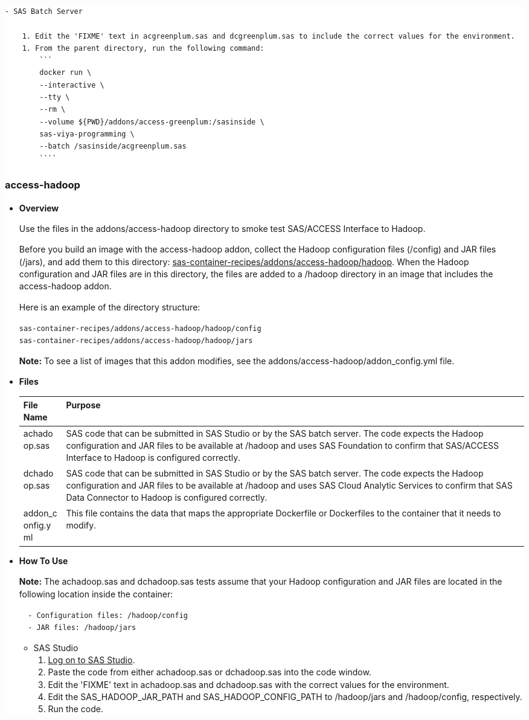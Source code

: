     - SAS Batch Server

        1. Edit the 'FIXME' text in acgreenplum.sas and dcgreenplum.sas to include the correct values for the environment.
        1. From the parent directory, run the following command:
            ```
            docker run \
            --interactive \
            --tty \
            --rm \
            --volume ${PWD}/addons/access-greenplum:/sasinside \
            sas-viya-programming \
            --batch /sasinside/acgreenplum.sas
            ````

### access-hadoop

- **Overview**

    Use the files in the addons/access-hadoop directory to smoke test SAS/ACCESS Interface to Hadoop.

    Before you build an image with the access-hadoop addon, collect the Hadoop configuration files (/config) and JAR files (/jars), and add them to this directory: [sas-container-recipes/addons/access-hadoop/hadoop](hadoop/README.md). When the Hadoop configuration and JAR files are in this directory, the files are added to a /hadoop directory in an image that includes the access-hadoop addon.

    Here is an example of the directory structure:

    ```
    sas-container-recipes/addons/access-hadoop/hadoop/config
    sas-container-recipes/addons/access-hadoop/hadoop/jars
    ```

    **Note:** To see a list of images that this addon modifies, see the addons/access-hadoop/addon_config.yml file.

- **Files**

    | **File Name** | **Purpose** |
    | --- | --- |
    | achadoop.sas | SAS code that can be submitted in SAS Studio or by the SAS batch server. The code expects the Hadoop configuration and JAR files to be available at /hadoop and uses SAS Foundation to confirm that SAS/ACCESS Interface to Hadoop is configured correctly. |
    | dchadoop.sas | SAS code that can be submitted in SAS Studio or by the SAS batch server. The code expects the Hadoop configuration and JAR files to be available at /hadoop and uses SAS Cloud Analytic Services to confirm that SAS Data Connector to Hadoop is configured correctly. |
    | addon_config.yml | This file contains the data that maps the appropriate Dockerfile or Dockerfiles to the container that it needs to modify. |

- **How To Use**

    **Note:** The achadoop.sas and dchadoop.sas tests assume that your Hadoop configuration and JAR files are located in the following location inside the container:

        - Configuration files: /hadoop/config
        - JAR files: /hadoop/jars

    - SAS Studio
        1. [Log on to SAS Studio](validating#log-on-to-your-version-of-sas-studio).
        1. Paste the code from either achadoop.sas or dchadoop.sas into the code window.
        1. Edit the 'FIXME' text in achadoop.sas and dchadoop.sas with the correct values for the environment.
        1. Edit the SAS_HADOOP_JAR_PATH and SAS_HADOOP_CONFIG_PATH to /hadoop/jars and /hadoop/config, respectively.
        1. Run the code.
